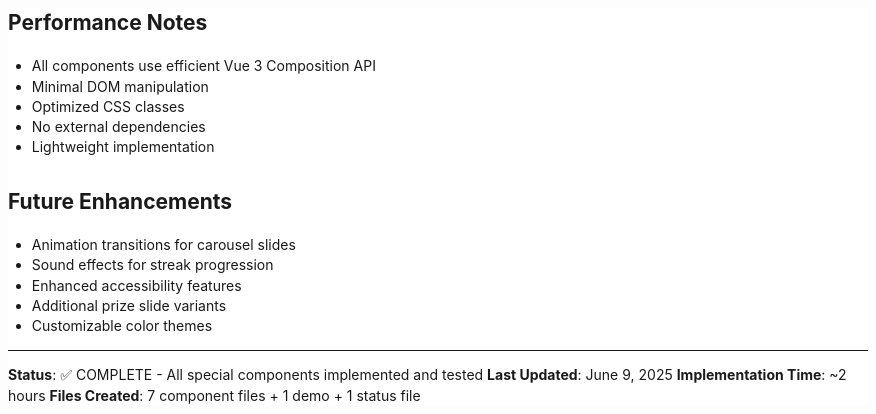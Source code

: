 ## Performance Notes
- All components use efficient Vue 3 Composition API
- Minimal DOM manipulation
- Optimized CSS classes
- No external dependencies
- Lightweight implementation

## Future Enhancements
- Animation transitions for carousel slides
- Sound effects for streak progression
- Enhanced accessibility features
- Additional prize slide variants
- Customizable color themes

---
**Status**: ✅ COMPLETE - All special components implemented and tested
**Last Updated**: June 9, 2025
**Implementation Time**: ~2 hours
**Files Created**: 7 component files + 1 demo + 1 status file
